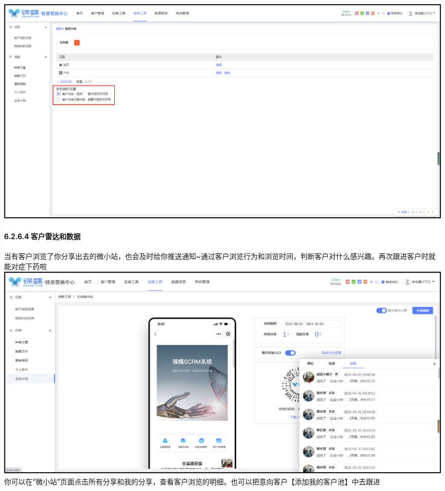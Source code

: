 ![微小站主动获取线索](../../images/manual/default/6.2.6.3.png)

#### 6.2.6.4 客户雷达和数据
当有客户浏览了你分享出去的微小站，也会及时给你推送通知~通过客户浏览行为和浏览时间，判断客户对什么感兴趣。再次跟进客户时就能对症下药啦
![客户雷达和数据](../../images/manual/default/6.2.6.4-1.png)
你可以在“微小站”页面点击所有分享和我的分享，查看客户浏览的明细。也可以把意向客户【添加我的客户池】中去跟进